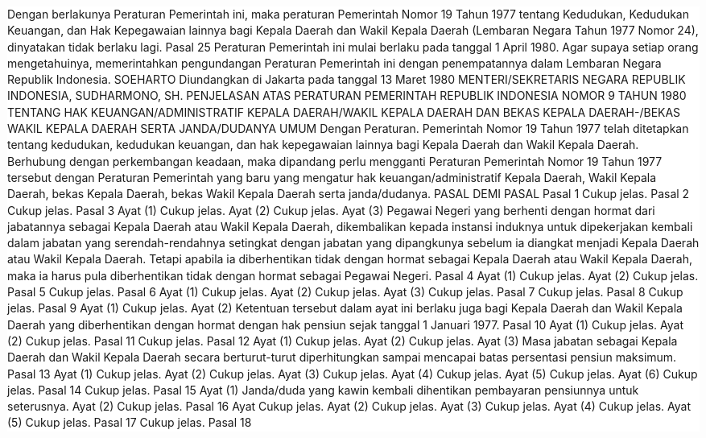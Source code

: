 Dengan berlakunya Peraturan Pemerintah ini, maka peraturan Pemerintah Nomor 19 Tahun 1977 tentang Kedudukan, Kedudukan Keuangan, dan Hak Kepegawaian lainnya bagi Kepala Daerah dan Wakil Kepala Daerah (Lembaran Negara Tahun 1977 Nomor 24), dinyatakan tidak berlaku lagi.
Pasal 25
Peraturan Pemerintah ini mulai berlaku pada tanggal 1 April 1980. Agar supaya setiap orang mengetahuinya, memerintahkan pengundangan Peraturan Pemerintah ini dengan penempatannya dalam Lembaran Negara Republik Indonesia. SOEHARTO Diundangkan di Jakarta pada tanggal 13 Maret 1980 MENTERI/SEKRETARIS NEGARA REPUBLIK INDONESIA, SUDHARMONO, SH. PENJELASAN ATAS PERATURAN PEMERINTAH REPUBLIK INDONESIA NOMOR 9 TAHUN 1980 TENTANG HAK KEUANGAN/ADMINISTRATIF KEPALA DAERAH/WAKIL KEPALA DAERAH DAN BEKAS KEPALA DAERAH-/BEKAS WAKIL KEPALA DAERAH SERTA JANDA/DUDANYA UMUM Dengan Peraturan. Pemerintah Nomor 19 Tahun 1977 telah ditetapkan tentang kedudukan, kedudukan keuangan, dan hak kepegawaian lainnya bagi Kepala Daerah dan Wakil Kepala Daerah. Berhubung dengan perkembangan keadaan, maka dipandang perlu mengganti Peraturan Pemerintah Nomor 19 Tahun 1977 tersebut dengan Peraturan Pemerintah yang baru yang mengatur hak keuangan/administratif Kepala Daerah, Wakil Kepala Daerah, bekas Kepala Daerah, bekas Wakil Kepala Daerah serta janda/dudanya. PASAL DEMI PASAL
Pasal 1
Cukup jelas.
Pasal 2
Cukup jelas.
Pasal 3
Ayat (1) Cukup jelas. Ayat (2) Cukup jelas. Ayat (3) Pegawai Negeri yang berhenti dengan hormat dari jabatannya sebagai Kepala Daerah atau Wakil Kepala Daerah, dikembalikan kepada instansi induknya untuk dipekerjakan kembali dalam jabatan yang serendah-rendahnya setingkat dengan jabatan yang dipangkunya sebelum ia diangkat menjadi Kepala Daerah atau Wakil Kepala Daerah. Tetapi apabila ia diberhentikan tidak dengan hormat sebagai Kepala Daerah atau Wakil Kepala Daerah, maka ia harus pula diberhentikan tidak dengan hormat sebagai Pegawai Negeri.
Pasal 4
Ayat (1) Cukup jelas. Ayat (2) Cukup jelas.
Pasal 5
Cukup jelas.
Pasal 6
Ayat (1) Cukup jelas. Ayat (2) Cukup jelas. Ayat (3) Cukup jelas.
Pasal 7
Cukup jelas.
Pasal 8
Cukup jelas.
Pasal 9
Ayat (1) Cukup jelas. Ayat (2) Ketentuan tersebut dalam ayat ini berlaku juga bagi Kepala Daerah dan Wakil Kepala Daerah yang diberhentikan dengan hormat dengan hak pensiun sejak tanggal 1 Januari 1977.
Pasal 10
Ayat (1) Cukup jelas. Ayat (2) Cukup jelas.
Pasal 11
Cukup jelas. Pasal 12 Ayat (1) Cukup jelas. Ayat (2) Cukup jelas. Ayat (3) Masa jabatan sebagai Kepala Daerah dan Wakil Kepala Daerah secara berturut-turut diperhitungkan sampai mencapai batas persentasi pensiun maksimum.
Pasal 13
Ayat (1) Cukup jelas. Ayat (2) Cukup jelas. Ayat (3) Cukup jelas. Ayat (4) Cukup jelas. Ayat (5) Cukup jelas. Ayat (6) Cukup jelas.
Pasal 14
Cukup jelas.
Pasal 15
Ayat (1) Janda/duda yang kawin kembali dihentikan pembayaran pensiunnya untuk seterusnya. Ayat (2) Cukup jelas.
Pasal 16
Ayat Cukup jelas. Ayat (2) Cukup jelas. Ayat (3) Cukup jelas. Ayat (4) Cukup jelas. Ayat (5) Cukup jelas.
Pasal 17
Cukup jelas.
Pasal 18